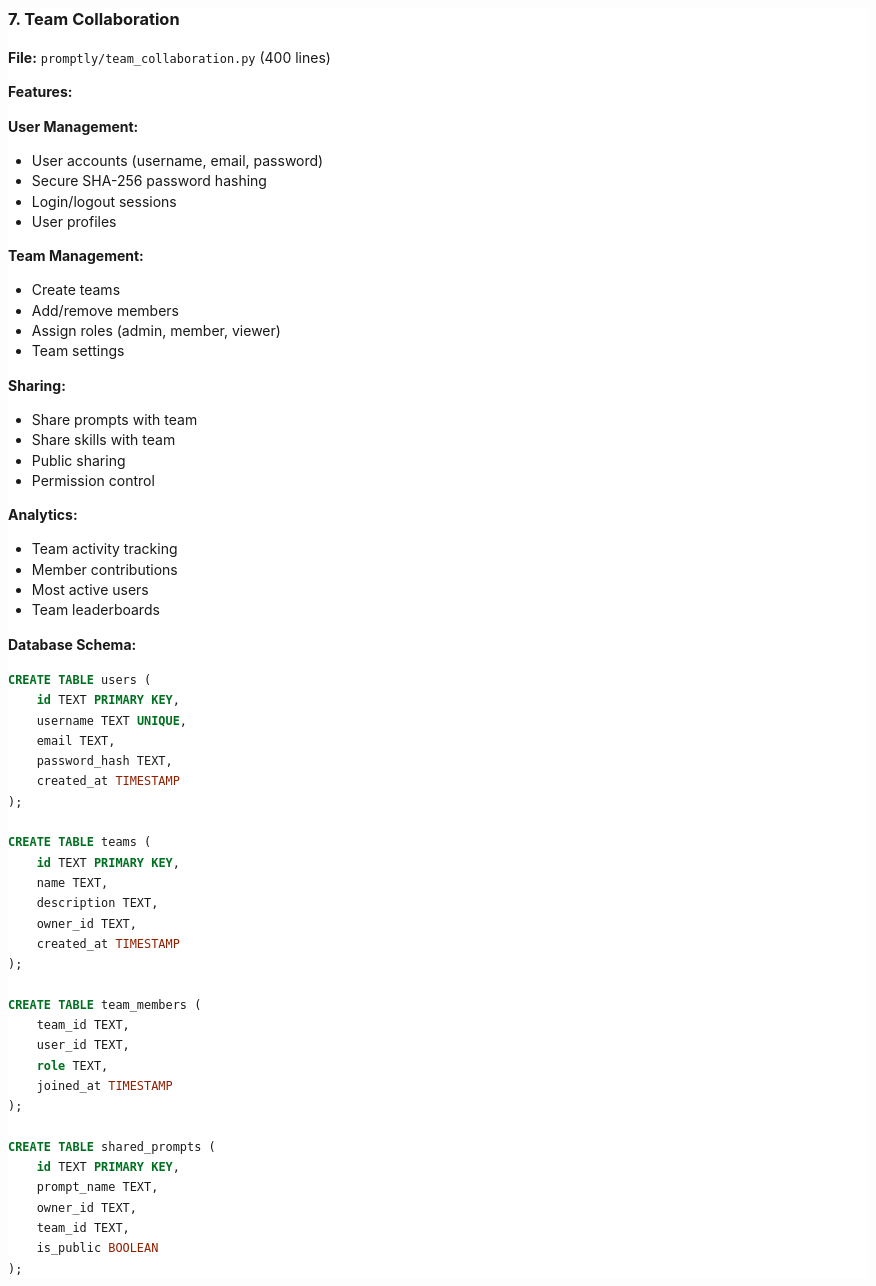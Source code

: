 
### 7. Team Collaboration

**File:** `promptly/team_collaboration.py` (400 lines)

**Features:**

**User Management:**
- User accounts (username, email, password)
- Secure SHA-256 password hashing
- Login/logout sessions
- User profiles

**Team Management:**
- Create teams
- Add/remove members
- Assign roles (admin, member, viewer)
- Team settings

**Sharing:**
- Share prompts with team
- Share skills with team
- Public sharing
- Permission control

**Analytics:**
- Team activity tracking
- Member contributions
- Most active users
- Team leaderboards

**Database Schema:**
```sql
CREATE TABLE users (
    id TEXT PRIMARY KEY,
    username TEXT UNIQUE,
    email TEXT,
    password_hash TEXT,
    created_at TIMESTAMP
);

CREATE TABLE teams (
    id TEXT PRIMARY KEY,
    name TEXT,
    description TEXT,
    owner_id TEXT,
    created_at TIMESTAMP
);

CREATE TABLE team_members (
    team_id TEXT,
    user_id TEXT,
    role TEXT,
    joined_at TIMESTAMP
);

CREATE TABLE shared_prompts (
    id TEXT PRIMARY KEY,
    prompt_name TEXT,
    owner_id TEXT,
    team_id TEXT,
    is_public BOOLEAN
);
```
